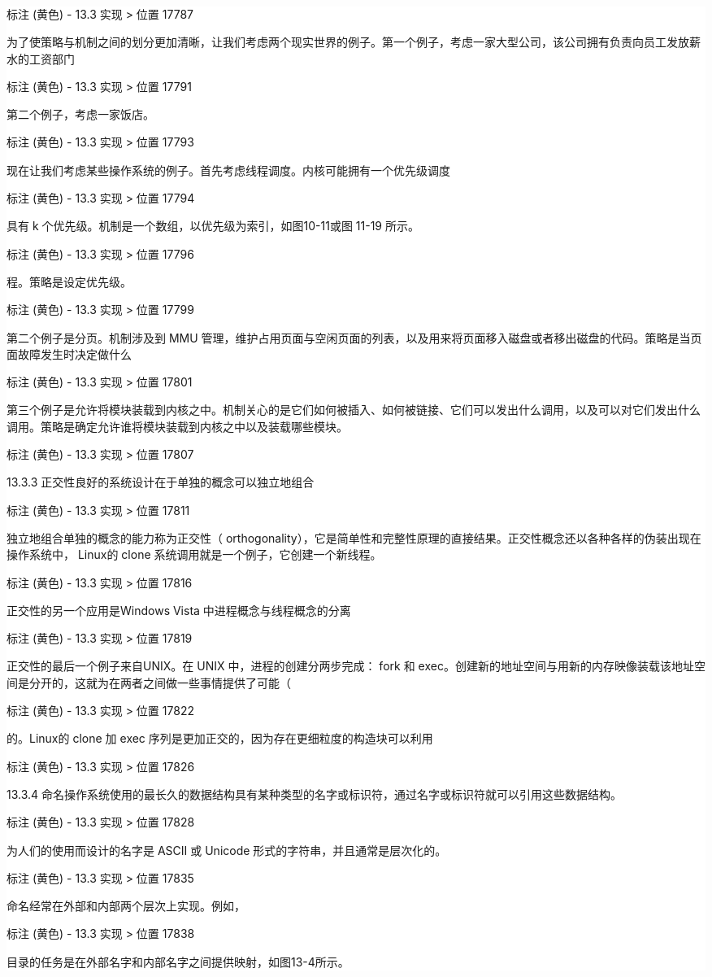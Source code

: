 标注 (黄色) - 13.3 实现 >  位置 17787

为了使策略与机制之间的划分更加清晰，让我们考虑两个现实世界的例子。第一个例子，考虑一家大型公司，该公司拥有负责向员工发放薪水的工资部门

标注 (黄色) - 13.3 实现 >  位置 17791

第二个例子，考虑一家饭店。

标注 (黄色) - 13.3 实现 >  位置 17793

现在让我们考虑某些操作系统的例子。首先考虑线程调度。内核可能拥有一个优先级调度

标注 (黄色) - 13.3 实现 >  位置 17794

具有 k 个优先级。机制是一个数组，以优先级为索引，如图10-11或图 11-19 所示。

标注 (黄色) - 13.3 实现 >  位置 17796

程。策略是设定优先级。

标注 (黄色) - 13.3 实现 >  位置 17799

第二个例子是分页。机制涉及到 MMU 管理，维护占用页面与空闲页面的列表，以及用来将页面移入磁盘或者移出磁盘的代码。策略是当页面故障发生时决定做什么

标注 (黄色) - 13.3 实现 >  位置 17801

第三个例子是允许将模块装载到内核之中。机制关心的是它们如何被插入、如何被链接、它们可以发出什么调用，以及可以对它们发出什么调用。策略是确定允许谁将模块装载到内核之中以及装载哪些模块。

标注 (黄色) - 13.3 实现 >  位置 17807

13.3.3 正交性良好的系统设计在于单独的概念可以独立地组合

标注 (黄色) - 13.3 实现 >  位置 17811

独立地组合单独的概念的能力称为正交性（ orthogonality），它是简单性和完整性原理的直接结果。正交性概念还以各种各样的伪装出现在操作系统中， Linux的 clone 系统调用就是一个例子，它创建一个新线程。

标注 (黄色) - 13.3 实现 >  位置 17816

正交性的另一个应用是Windows Vista 中进程概念与线程概念的分离

标注 (黄色) - 13.3 实现 >  位置 17819

正交性的最后一个例子来自UNIX。在 UNIX 中，进程的创建分两步完成： fork 和 exec。创建新的地址空间与用新的内存映像装载该地址空间是分开的，这就为在两者之间做一些事情提供了可能（

标注 (黄色) - 13.3 实现 >  位置 17822

的。Linux的 clone 加 exec 序列是更加正交的，因为存在更细粒度的构造块可以利用

标注 (黄色) - 13.3 实现 >  位置 17826

13.3.4 命名操作系统使用的最长久的数据结构具有某种类型的名字或标识符，通过名字或标识符就可以引用这些数据结构。

标注 (黄色) - 13.3 实现 >  位置 17828

为人们的使用而设计的名字是 ASCII 或 Unicode 形式的字符串，并且通常是层次化的。 

标注 (黄色) - 13.3 实现 >  位置 17835

命名经常在外部和内部两个层次上实现。例如，

标注 (黄色) - 13.3 实现 >  位置 17838

目录的任务是在外部名字和内部名字之间提供映射，如图13-4所示。
